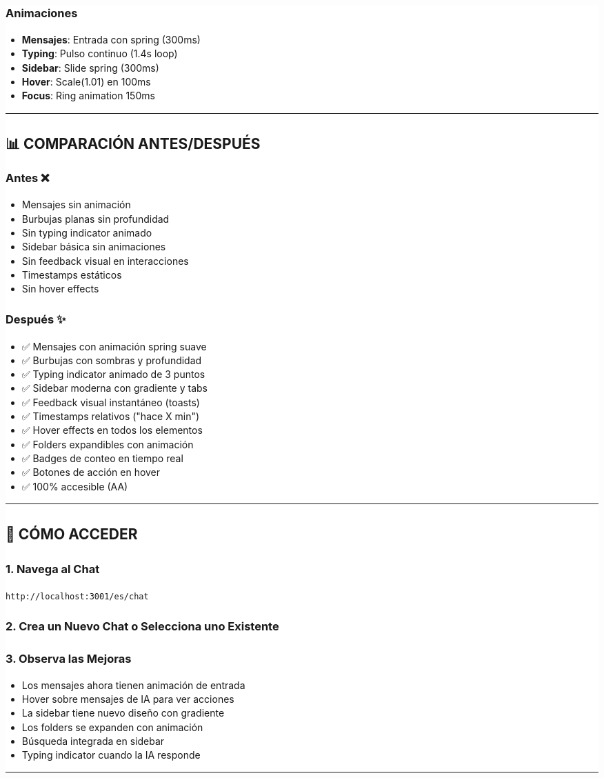 ### Animaciones
- **Mensajes**: Entrada con spring (300ms)
- **Typing**: Pulso continuo (1.4s loop)
- **Sidebar**: Slide spring (300ms)
- **Hover**: Scale(1.01) en 100ms
- **Focus**: Ring animation 150ms

---

## 📊 COMPARACIÓN ANTES/DESPUÉS

### Antes ❌
- Mensajes sin animación
- Burbujas planas sin profundidad
- Sin typing indicator animado
- Sidebar básica sin animaciones
- Sin feedback visual en interacciones
- Timestamps estáticos
- Sin hover effects

### Después ✨
- ✅ Mensajes con animación spring suave
- ✅ Burbujas con sombras y profundidad
- ✅ Typing indicator animado de 3 puntos
- ✅ Sidebar moderna con gradiente y tabs
- ✅ Feedback visual instantáneo (toasts)
- ✅ Timestamps relativos ("hace X min")
- ✅ Hover effects en todos los elementos
- ✅ Folders expandibles con animación
- ✅ Badges de conteo en tiempo real
- ✅ Botones de acción en hover
- ✅ 100% accesible (AA)

---

## 🎯 CÓMO ACCEDER

### 1. Navega al Chat
```
http://localhost:3001/es/chat
```

### 2. Crea un Nuevo Chat o Selecciona uno Existente

### 3. Observa las Mejoras
- Los mensajes ahora tienen animación de entrada
- Hover sobre mensajes de IA para ver acciones
- La sidebar tiene nuevo diseño con gradiente
- Los folders se expanden con animación
- Búsqueda integrada en sidebar
- Typing indicator cuando la IA responde

---